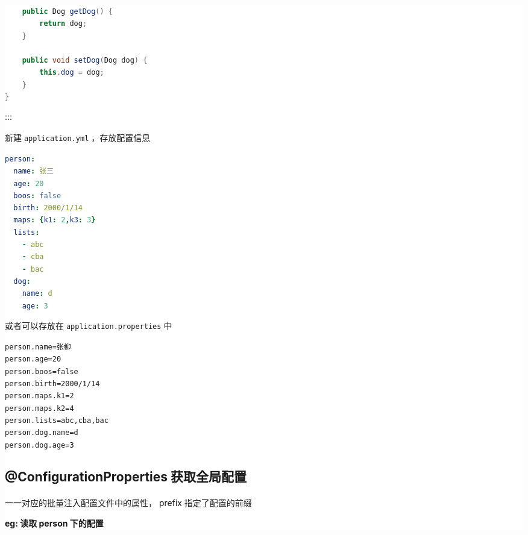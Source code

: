 ```java
    public Dog getDog() {
        return dog;
    }

    public void setDog(Dog dog) {
        this.dog = dog;
    }
}
```

:::



新建 `application.yml` ，存放配置信息

```yaml
person:
  name: 张三
  age: 20
  boos: false
  birth: 2000/1/14
  maps: {k1: 2,k3: 3}
  lists:
    - abc
    - cba
    - bac
  dog:
    name: d
    age: 3
```



或者可以存放在 `application.properties` 中

``` properties
person.name=张柳
person.age=20
person.boos=false
person.birth=2000/1/14
person.maps.k1=2
person.maps.k2=4
person.lists=abc,cba,bac
person.dog.name=d
person.dog.age=3
```



## @ConfigurationProperties 获取全局配置



一一对应的批量注入配置文件中的属性， prefix 指定了配置的前缀

**eg: 读取 person 下的配置**
